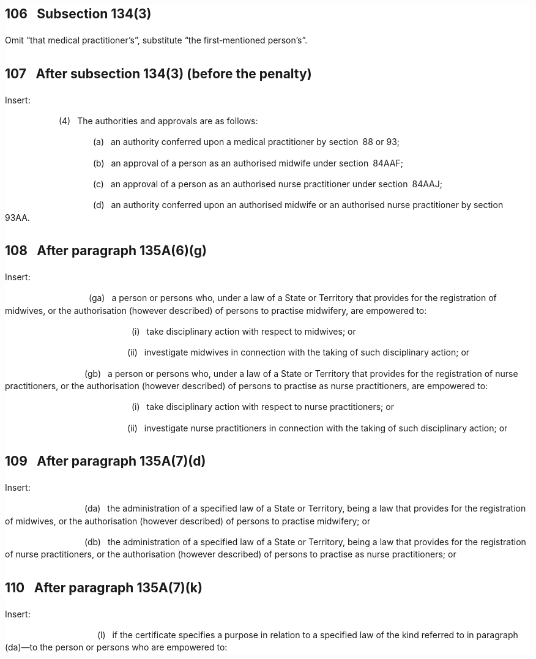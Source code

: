## 106  Subsection 134(3)

Omit “that medical practitioner’s”, substitute “the first‑mentioned person’s”.

## 107  After subsection 134(3) (before the penalty)

Insert:

             (4)  The authorities and approvals are as follows:

                     (a)  an authority conferred upon a medical practitioner by section 88 or 93;

                     (b)  an approval of a person as an authorised midwife under section 84AAF;

                     (c)  an approval of a person as an authorised nurse practitioner under section 84AAJ;

                     (d)  an authority conferred upon an authorised midwife or an authorised nurse practitioner by section 93AA.

## 108  After paragraph 135A(6)(g)

Insert:

                    (ga)  a person or persons who, under a law of a State or Territory that provides for the registration of midwives, or the authorisation (however described) of persons to practise midwifery, are empowered to:

                              (i)  take disciplinary action with respect to midwives; or

                             (ii)  investigate midwives in connection with the taking of such disciplinary action; or

                   (gb)  a person or persons who, under a law of a State or Territory that provides for the registration of nurse practitioners, or the authorisation (however described) of persons to practise as nurse practitioners, are empowered to:

                              (i)  take disciplinary action with respect to nurse practitioners; or

                             (ii)  investigate nurse practitioners in connection with the taking of such disciplinary action; or

## 109  After paragraph 135A(7)(d)

Insert:

                   (da)  the administration of a specified law of a State or Territory, being a law that provides for the registration of midwives, or the authorisation (however described) of persons to practise midwifery; or

                   (db)  the administration of a specified law of a State or Territory, being a law that provides for the registration of nurse practitioners, or the authorisation (however described) of persons to practise as nurse practitioners; or

## 110  After paragraph 135A(7)(k)

Insert:

                      (l)  if the certificate specifies a purpose in relation to a specified law of the kind referred to in paragraph (da)—to the person or persons who are empowered to:
